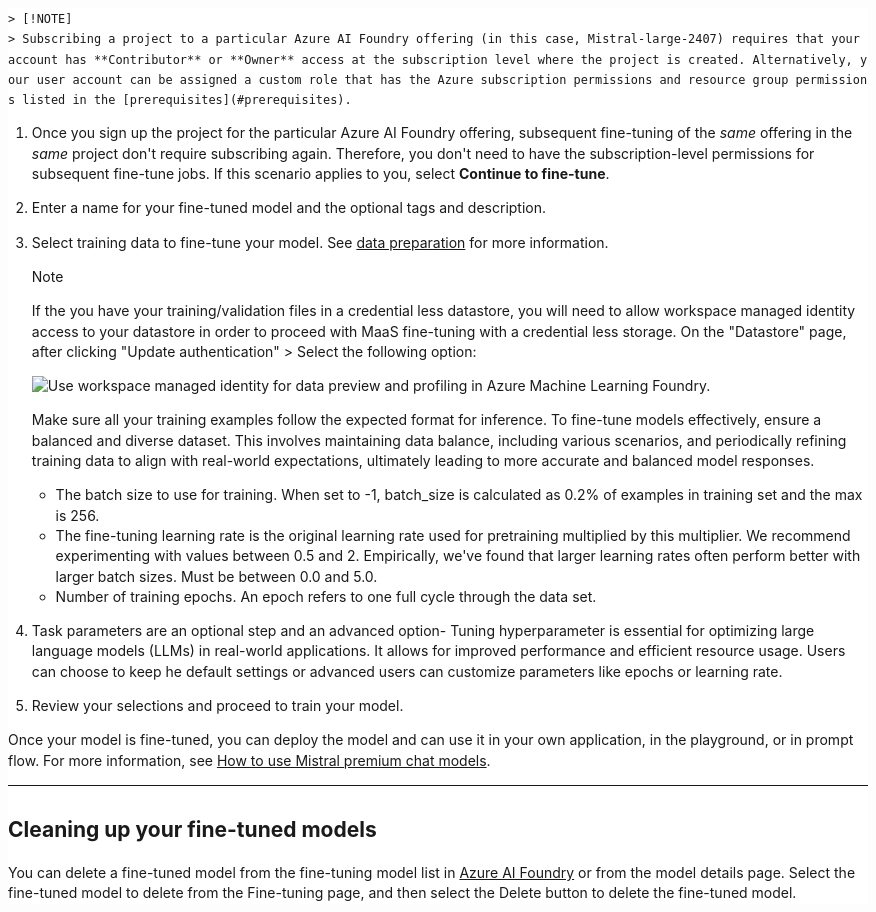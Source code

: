     > [!NOTE]
    > Subscribing a project to a particular Azure AI Foundry offering (in this case, Mistral-large-2407) requires that your account has **Contributor** or **Owner** access at the subscription level where the project is created. Alternatively, your user account can be assigned a custom role that has the Azure subscription permissions and resource group permissions listed in the [prerequisites](#prerequisites).

1. Once you sign up the project for the particular Azure AI Foundry offering, subsequent fine-tuning of the _same_ offering in the _same_ project don't require subscribing again. Therefore, you don't need to have the subscription-level permissions for subsequent fine-tune jobs. If this scenario applies to you, select **Continue to fine-tune**.

1. Enter a name for your fine-tuned model and the optional tags and description.
1. Select training data to fine-tune your model. See [data preparation](#data-preparation) for more information.

    > [!NOTE]
    > If the you have your training/validation files in a credential less datastore, you will need to allow workspace managed identity access to your datastore in order to proceed with MaaS fine-tuning with a credential less storage. On the "Datastore" page, after clicking "Update authentication" > Select the following option: 
	
	![Use workspace managed identity for data preview and profiling in Azure Machine Learning Foundry.](../media/how-to/fine-tune/phi-3/credentials.png)

    Make sure all your training examples follow the expected format for inference. To fine-tune models effectively, ensure a balanced and diverse dataset. This involves maintaining data balance, including various scenarios, and periodically refining training data to align with real-world expectations, ultimately leading to more accurate and balanced model responses.
    - The batch size to use for training. When set to -1, batch_size is calculated as 0.2% of examples in training set and the max is 256.
    - The fine-tuning learning rate is the original learning rate used for pretraining multiplied by this multiplier. We recommend experimenting with values between 0.5 and 2. Empirically, we've found that larger learning rates often perform better with larger batch sizes. Must be between 0.0 and 5.0.
    - Number of training epochs. An epoch refers to one full cycle through the data set.

1. Task parameters are an optional step and an advanced option- Tuning hyperparameter is essential for optimizing large language models (LLMs) in real-world applications. It allows for improved performance and efficient resource usage. Users can choose to keep he default settings or advanced users can customize parameters like epochs or learning rate.

1. Review your selections and proceed to train your model.

Once your model is fine-tuned, you can deploy the model and can use it in your own application, in the playground, or in prompt flow. For more information, see [How to use Mistral premium chat models](./deploy-models-mistral.md).


---

## Cleaning up your fine-tuned models 

You can delete a fine-tuned model from the fine-tuning model list in [Azure AI Foundry](https://ai.azure.com) or from the model details page. Select the fine-tuned model to delete from the Fine-tuning page, and then select the Delete button to delete the fine-tuned model.
